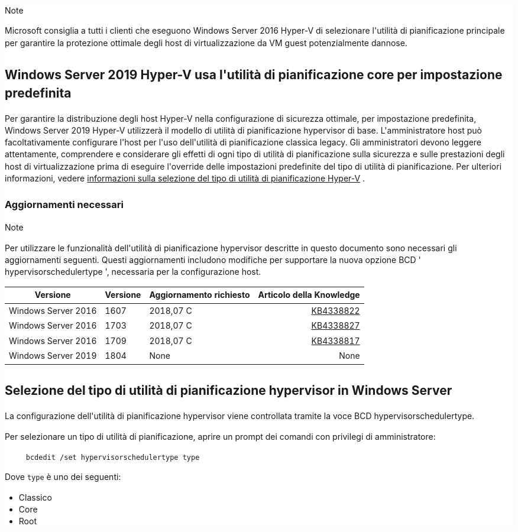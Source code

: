 >[!NOTE]
>Microsoft consiglia a tutti i clienti che eseguono Windows Server 2016 Hyper-V di selezionare l'utilità di pianificazione principale per garantire la protezione ottimale degli host di virtualizzazione da VM guest potenzialmente dannose.

## <a name="windows-server-2019-hyper-v-defaults-to-using-the-core-scheduler"></a>Windows Server 2019 Hyper-V usa l'utilità di pianificazione core per impostazione predefinita

Per garantire la distribuzione degli host Hyper-V nella configurazione di sicurezza ottimale, per impostazione predefinita, Windows Server 2019 Hyper-V utilizzerà il modello di utilità di pianificazione hypervisor di base. L'amministratore host può facoltativamente configurare l'host per l'uso dell'utilità di pianificazione classica legacy. Gli amministratori devono leggere attentamente, comprendere e considerare gli effetti di ogni tipo di utilità di pianificazione sulla sicurezza e sulle prestazioni degli host di virtualizzazione prima di eseguire l'override delle impostazioni predefinite del tipo di utilità di pianificazione.  Per ulteriori informazioni, vedere [informazioni sulla selezione del tipo di utilità di pianificazione Hyper-V](https://docs.microsoft.com/windows-server/virtualization/hyper-v/manage/understanding-hyper-v-scheduler-type-selection) .

### <a name="required-updates"></a>Aggiornamenti necessari

>[!NOTE]
>Per utilizzare le funzionalità dell'utilità di pianificazione hypervisor descritte in questo documento sono necessari gli aggiornamenti seguenti. Questi aggiornamenti includono modifiche per supportare la nuova opzione BCD ' hypervisorschedulertype ', necessaria per la configurazione host.

| Versione | Versione  | Aggiornamento richiesto | Articolo della Knowledge |
|--------------------|------|---------|-------------:|
|Windows Server 2016 | 1607 | 2018,07 C | [KB4338822](https://support.microsoft.com/help/4338822/windows-10-update-kb4338822) |
|Windows Server 2016 | 1703 | 2018,07 C | [KB4338827](https://support.microsoft.com/help/4338827/windows-10-update-kb4338827) |
|Windows Server 2016 | 1709 | 2018,07 C | [KB4338817](https://support.microsoft.com/help/4338817/windows-10-update-kb4338817) |
|Windows Server 2019 | 1804 | None | None |

## <a name="selecting-the-hypervisor-scheduler-type-on-windows-server"></a>Selezione del tipo di utilità di pianificazione hypervisor in Windows Server

La configurazione dell'utilità di pianificazione hypervisor viene controllata tramite la voce BCD hypervisorschedulertype.

Per selezionare un tipo di utilità di pianificazione, aprire un prompt dei comandi con privilegi di amministratore:

``` command
     bcdedit /set hypervisorschedulertype type
```

Dove `type` è uno dei seguenti:

* Classico
* Core
* Root

